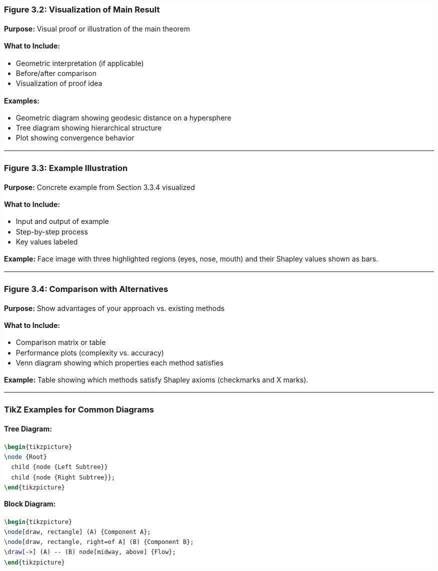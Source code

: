 ### Figure 3.2: Visualization of Main Result

**Purpose:** Visual proof or illustration of the main theorem

**What to Include:**
- Geometric interpretation (if applicable)
- Before/after comparison
- Visualization of proof idea

**Examples:**
- Geometric diagram showing geodesic distance on a hypersphere
- Tree diagram showing hierarchical structure
- Plot showing convergence behavior

---

### Figure 3.3: Example Illustration

**Purpose:** Concrete example from Section 3.3.4 visualized

**What to Include:**
- Input and output of example
- Step-by-step process
- Key values labeled

**Example:** Face image with three highlighted regions (eyes, nose, mouth) and their Shapley values shown as bars.

---

### Figure 3.4: Comparison with Alternatives

**Purpose:** Show advantages of your approach vs. existing methods

**What to Include:**
- Comparison matrix or table
- Performance plots (complexity vs. accuracy)
- Venn diagram showing which properties each method satisfies

**Example:** Table showing which methods satisfy Shapley axioms (checkmarks and X marks).

---

### TikZ Examples for Common Diagrams

**Tree Diagram:**
```latex
\begin{tikzpicture}
\node {Root}
  child {node {Left Subtree}}
  child {node {Right Subtree}};
\end{tikzpicture}
```

**Block Diagram:**
```latex
\begin{tikzpicture}
\node[draw, rectangle] (A) {Component A};
\node[draw, rectangle, right=of A] (B) {Component B};
\draw[->] (A) -- (B) node[midway, above] {Flow};
\end{tikzpicture}
```

